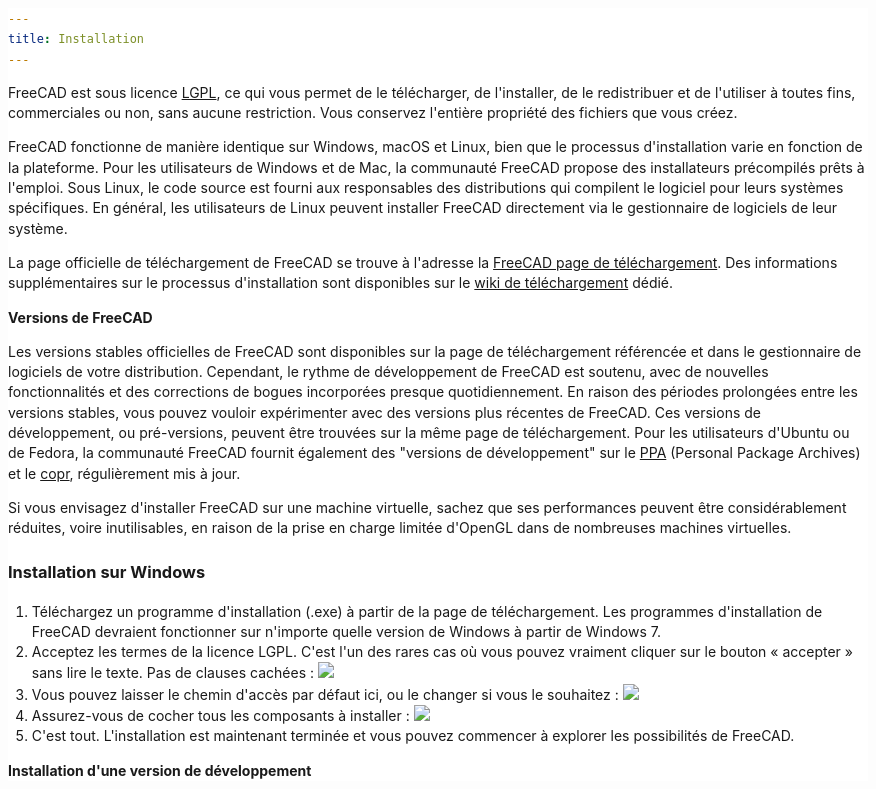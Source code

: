 ```yaml
---
title: Installation
---
```


FreeCAD est sous licence [LGPL](https://fr.wikipedia.org/wiki/Licence_publique_g%C3%A9n%C3%A9rale_limit%C3%A9e_GNU), ce qui vous permet de le télécharger, de l'installer, de le redistribuer et de l'utiliser à toutes fins, commerciales ou non, sans aucune restriction. Vous conservez l'entière propriété des fichiers que vous créez.

FreeCAD fonctionne de manière identique sur Windows, macOS et Linux, bien que le processus d'installation varie en fonction de la plateforme. Pour les utilisateurs de Windows et de Mac, la communauté FreeCAD propose des installateurs précompilés prêts à l'emploi. Sous Linux, le code source est fourni aux responsables des distributions qui compilent le logiciel pour leurs systèmes spécifiques. En général, les utilisateurs de Linux peuvent installer FreeCAD directement via le gestionnaire de logiciels de leur système.

La page officielle de téléchargement de FreeCAD se trouve à l'adresse la [FreeCAD page de téléchargement](https://www.freecad.org/downloads.php). Des informations supplémentaires sur le processus d'installation sont disponibles sur le [wiki de téléchargement](https://wiki.freecad.org/Download/fr) dédié.

**Versions de FreeCAD**

Les versions stables officielles de FreeCAD sont disponibles sur la page de téléchargement référencée et dans le gestionnaire de logiciels de votre distribution. Cependant, le rythme de développement de FreeCAD est soutenu, avec de nouvelles fonctionnalités et des corrections de bogues incorporées presque quotidiennement. En raison des périodes prolongées entre les versions stables, vous pouvez vouloir expérimenter avec des versions plus récentes de FreeCAD. Ces versions de développement, ou pré-versions, peuvent être trouvées sur la même page de téléchargement. Pour les utilisateurs d'Ubuntu ou de Fedora, la communauté FreeCAD fournit également des "versions de développement" sur le [PPA](https://launchpad.net/~freecad-maintainers/+archive/ubuntu/freecad-daily) (Personal Package Archives) et le [copr](https://copr.fedorainfracloud.org/groups/g/freecad/coprs/), régulièrement mis à jour.

Si vous envisagez d'installer FreeCAD sur une machine virtuelle, sachez que ses performances peuvent être considérablement réduites, voire inutilisables, en raison de la prise en charge limitée d'OpenGL dans de nombreuses machines virtuelles.

### Installation sur Windows

1. Téléchargez un programme d'installation (.exe) à partir de la page de téléchargement. Les programmes d'installation de FreeCAD devraient fonctionner sur n'importe quelle version de Windows à partir de Windows 7.
2. Acceptez les termes de la licence LGPL. C'est l'un des rares cas où vous pouvez vraiment cliquer sur le bouton « accepter » sans lire le texte. Pas de clauses cachées : ![](/images/LicenseAgreement_0212.jpeg)
3. Vous pouvez laisser le chemin d'accès par défaut ici, ou le changer si vous le souhaitez : ![](/images/Path0212.jpeg)
4. Assurez-vous de cocher tous les composants à installer : ![](/images/Components0212.jpeg)
5. C'est tout. L'installation est maintenant terminée et vous pouvez commencer à explorer les possibilités de FreeCAD.

**Installation d'une version de développement**
